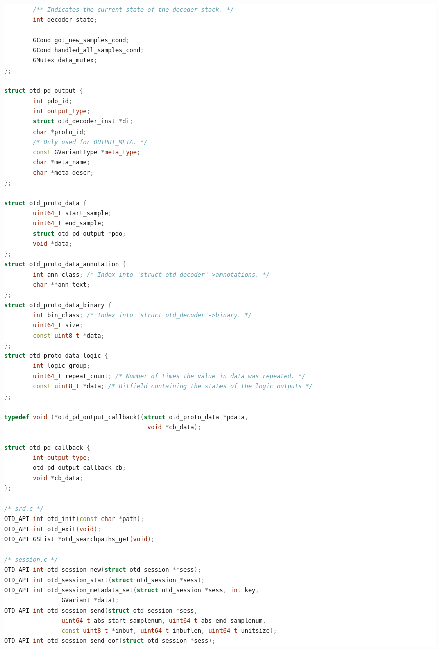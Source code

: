 ```cpp
        /** Indicates the current state of the decoder stack. */
        int decoder_state;

        GCond got_new_samples_cond;
        GCond handled_all_samples_cond;
        GMutex data_mutex;
};

struct otd_pd_output {
        int pdo_id;
        int output_type;
        struct otd_decoder_inst *di;
        char *proto_id;
        /* Only used for OUTPUT_META. */
        const GVariantType *meta_type;
        char *meta_name;
        char *meta_descr;
};

struct otd_proto_data {
        uint64_t start_sample;
        uint64_t end_sample;
        struct otd_pd_output *pdo;
        void *data;
};
struct otd_proto_data_annotation {
        int ann_class; /* Index into "struct otd_decoder"->annotations. */
        char **ann_text;
};
struct otd_proto_data_binary {
        int bin_class; /* Index into "struct otd_decoder"->binary. */
        uint64_t size;
        const uint8_t *data;
};
struct otd_proto_data_logic {
        int logic_group;
        uint64_t repeat_count; /* Number of times the value in data was repeated. */
        const uint8_t *data; /* Bitfield containing the states of the logic outputs */
};

typedef void (*otd_pd_output_callback)(struct otd_proto_data *pdata,
                                        void *cb_data);

struct otd_pd_callback {
        int output_type;
        otd_pd_output_callback cb;
        void *cb_data;
};

/* srd.c */
OTD_API int otd_init(const char *path);
OTD_API int otd_exit(void);
OTD_API GSList *otd_searchpaths_get(void);

/* session.c */
OTD_API int otd_session_new(struct otd_session **sess);
OTD_API int otd_session_start(struct otd_session *sess);
OTD_API int otd_session_metadata_set(struct otd_session *sess, int key,
                GVariant *data);
OTD_API int otd_session_send(struct otd_session *sess,
                uint64_t abs_start_samplenum, uint64_t abs_end_samplenum,
                const uint8_t *inbuf, uint64_t inbuflen, uint64_t unitsize);
OTD_API int otd_session_send_eof(struct otd_session *sess);
```